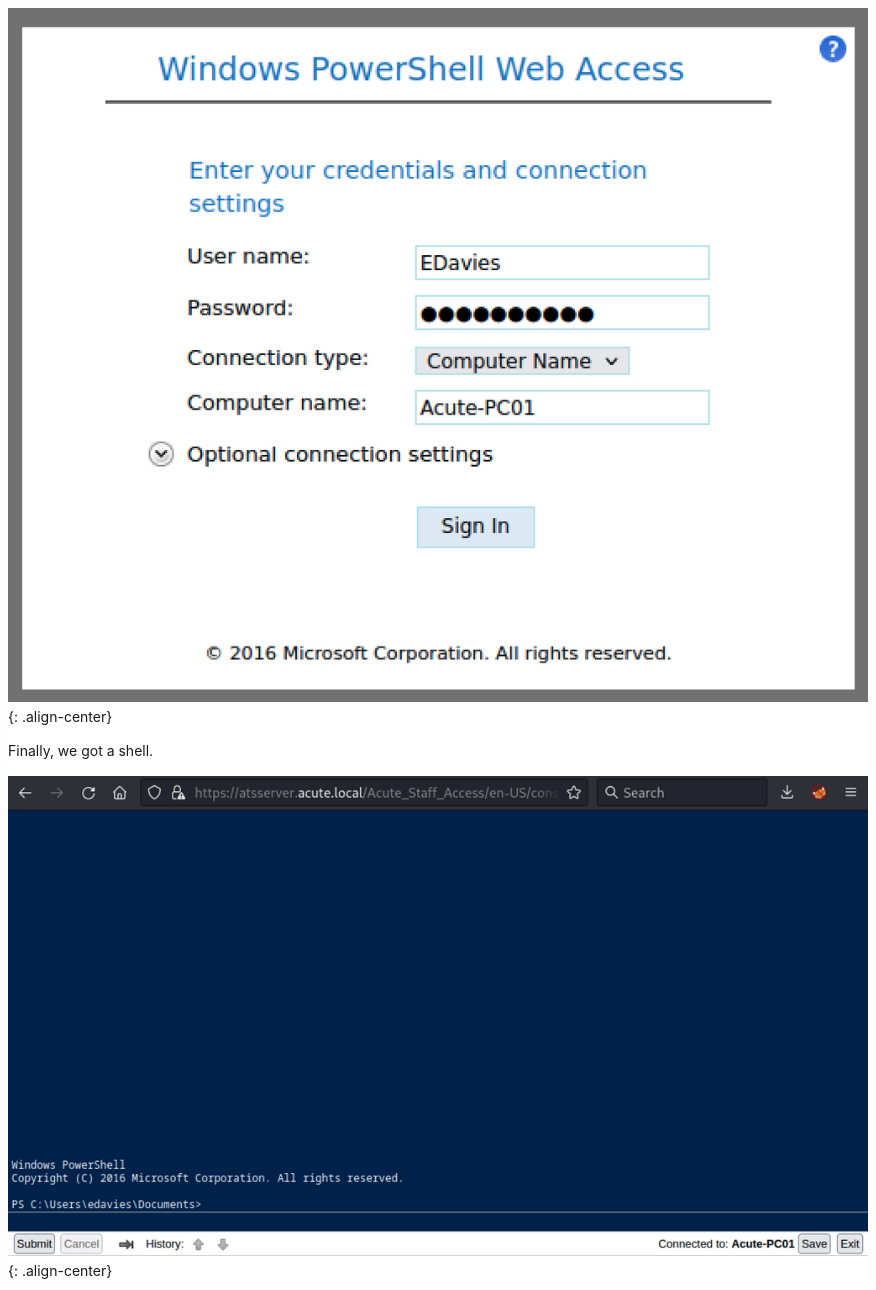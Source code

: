 ![image-center](/images/htb/htb_acute_pswa_auth.png){: .align-center}

Finally, we got a shell. 

![image-center](/images/htb/htb_acute_pswa_edavies.png){: .align-center}